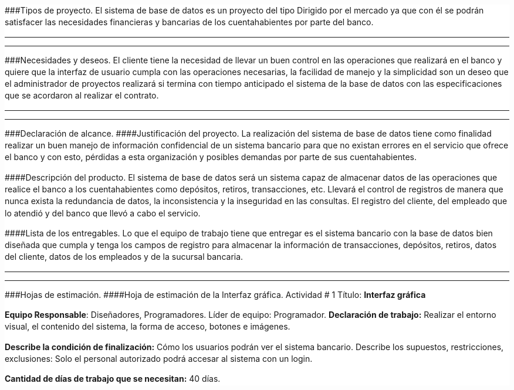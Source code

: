 ###Tipos de proyecto.
El sistema de base de datos es un proyecto del tipo Dirigido por el mercado ya que con él se podrán satisfacer las necesidades financieras y bancarias de los cuentahabientes por parte del banco.

----------

----------

###Necesidades y deseos.
El cliente tiene la necesidad de llevar un buen control en las operaciones que realizará  en el banco y quiere que la interfaz de usuario cumpla con las operaciones necesarias, la facilidad de manejo y la simplicidad son un deseo que el administrador de proyectos realizará si termina con tiempo anticipado el sistema de la base de datos con las especificaciones que se acordaron al realizar el contrato.


----------

----------

###Declaración de alcance.
####Justificación del proyecto.
La realización del sistema de base de datos tiene como finalidad realizar un buen manejo de información confidencial de un sistema bancario para que no existan errores en el servicio que ofrece el banco y con esto, pérdidas a esta organización y posibles demandas por parte de sus cuentahabientes.

####Descripción del producto.
El sistema de base de datos será un sistema capaz de almacenar datos de las operaciones que realice el banco a los cuentahabientes como depósitos, retiros, transacciones, etc. Llevará el control de registros de manera que nunca exista la redundancia de datos, la inconsistencia y la inseguridad en las consultas. El registro del cliente, del empleado que lo atendió y del banco que llevó a cabo el servicio.

####Lista de los entregables.
Lo que el equipo de trabajo tiene que entregar es el sistema bancario con la base de datos bien diseñada que cumpla y tenga los campos de registro para almacenar la información de transacciones, depósitos, retiros, datos del cliente, datos de los empleados y de la sucursal bancaria.

----------

----------

###Hojas de estimación.
####Hoja de estimación de la Interfaz gráfica.
Actividad # 1 Título: **Interfaz gráfica**

**Equipo Responsable**: Diseñadores, Programadores.
Líder de equipo: Programador.
**Declaración de trabajo:** Realizar el entorno visual, el contenido del sistema, la forma de acceso, botones e imágenes.

**Describe la condición de finalización:** Cómo los usuarios podrán ver el sistema bancario.
Describe los supuestos, restricciones, exclusiones: Solo el personal autorizado podrá accesar al sistema con un login.

**Cantidad de días de trabajo que se necesitan:** 40 días.
